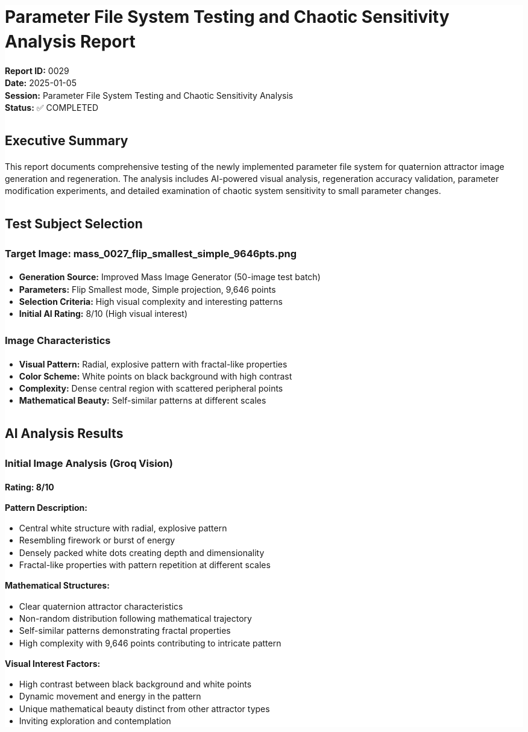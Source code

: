 # Parameter File System Testing and Chaotic Sensitivity Analysis Report

**Report ID:** 0029  
**Date:** 2025-01-05  
**Session:** Parameter File System Testing and Chaotic Sensitivity Analysis  
**Status:** ✅ COMPLETED  

## Executive Summary

This report documents comprehensive testing of the newly implemented parameter file system for quaternion attractor image generation and regeneration. The analysis includes AI-powered visual analysis, regeneration accuracy validation, parameter modification experiments, and detailed examination of chaotic system sensitivity to small parameter changes.

## Test Subject Selection

### Target Image: mass_0027_flip_smallest_simple_9646pts.png
- **Generation Source:** Improved Mass Image Generator (50-image test batch)
- **Parameters:** Flip Smallest mode, Simple projection, 9,646 points
- **Selection Criteria:** High visual complexity and interesting patterns
- **Initial AI Rating:** 8/10 (High visual interest)

### Image Characteristics
- **Visual Pattern:** Radial, explosive pattern with fractal-like properties
- **Color Scheme:** White points on black background with high contrast
- **Complexity:** Dense central region with scattered peripheral points
- **Mathematical Beauty:** Self-similar patterns at different scales

## AI Analysis Results

### Initial Image Analysis (Groq Vision)
**Rating: 8/10**

**Pattern Description:**
- Central white structure with radial, explosive pattern
- Resembling firework or burst of energy
- Densely packed white dots creating depth and dimensionality
- Fractal-like properties with pattern repetition at different scales

**Mathematical Structures:**
- Clear quaternion attractor characteristics
- Non-random distribution following mathematical trajectory
- Self-similar patterns demonstrating fractal properties
- High complexity with 9,646 points contributing to intricate pattern

**Visual Interest Factors:**
- High contrast between black background and white points
- Dynamic movement and energy in the pattern
- Unique mathematical beauty distinct from other attractor types
- Inviting exploration and contemplation
